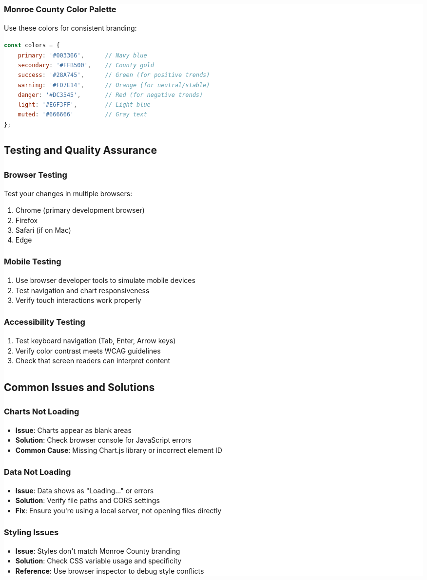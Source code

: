### Monroe County Color Palette
Use these colors for consistent branding:
```javascript
const colors = {
    primary: '#003366',      // Navy blue
    secondary: '#FFB500',    // County gold
    success: '#28A745',      // Green (for positive trends)
    warning: '#FD7E14',      // Orange (for neutral/stable)
    danger: '#DC3545',       // Red (for negative trends)
    light: '#E6F3FF',        // Light blue
    muted: '#666666'         // Gray text
};
```

## Testing and Quality Assurance

### Browser Testing
Test your changes in multiple browsers:
1. Chrome (primary development browser)
2. Firefox
3. Safari (if on Mac)
4. Edge

### Mobile Testing
1. Use browser developer tools to simulate mobile devices
2. Test navigation and chart responsiveness
3. Verify touch interactions work properly

### Accessibility Testing
1. Test keyboard navigation (Tab, Enter, Arrow keys)
2. Verify color contrast meets WCAG guidelines
3. Check that screen readers can interpret content

## Common Issues and Solutions

### Charts Not Loading
- **Issue**: Charts appear as blank areas
- **Solution**: Check browser console for JavaScript errors
- **Common Cause**: Missing Chart.js library or incorrect element ID

### Data Not Loading
- **Issue**: Data shows as "Loading..." or errors
- **Solution**: Verify file paths and CORS settings
- **Fix**: Ensure you're using a local server, not opening files directly

### Styling Issues
- **Issue**: Styles don't match Monroe County branding
- **Solution**: Check CSS variable usage and specificity
- **Reference**: Use browser inspector to debug style conflicts
